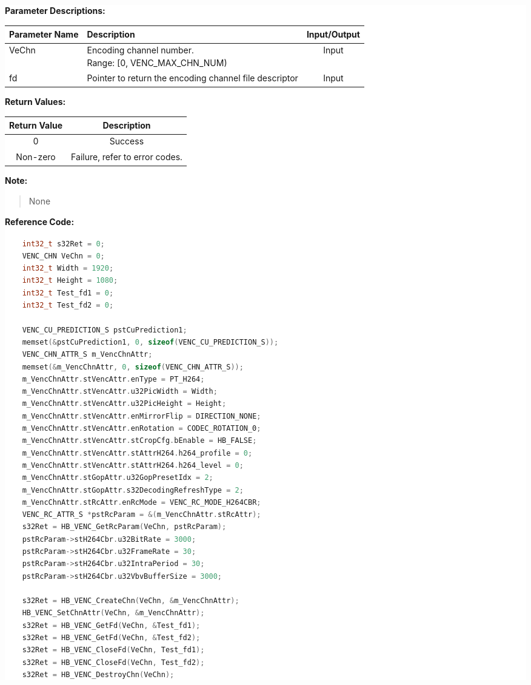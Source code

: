 **Parameter Descriptions:**

| Parameter Name | Description                                             | Input/Output |
| :------------- | :--------------------------------------------------------------- | :-------: |
| VeChn          | Encoding channel number.<br/>Range: [0, VENC_MAX_CHN_NUM) |   Input    |
| fd             | Pointer to return the encoding channel file descriptor         |   Input    |

**Return Values:**

| Return Value | Description |
| :---------: | :---------: |
|     0      | Success    |
| Non-zero    | Failure, refer to error codes. |

**Note:**
> None

**Reference Code:**
```C
    int32_t s32Ret = 0;
    VENC_CHN VeChn = 0;
    int32_t Width = 1920;
    int32_t Height = 1080;
    int32_t Test_fd1 = 0;
    int32_t Test_fd2 = 0;

    VENC_CU_PREDICTION_S pstCuPrediction1;
    memset(&pstCuPrediction1, 0, sizeof(VENC_CU_PREDICTION_S));
    VENC_CHN_ATTR_S m_VencChnAttr;
    memset(&m_VencChnAttr, 0, sizeof(VENC_CHN_ATTR_S));
    m_VencChnAttr.stVencAttr.enType = PT_H264;
    m_VencChnAttr.stVencAttr.u32PicWidth = Width;
    m_VencChnAttr.stVencAttr.u32PicHeight = Height;
    m_VencChnAttr.stVencAttr.enMirrorFlip = DIRECTION_NONE;
    m_VencChnAttr.stVencAttr.enRotation = CODEC_ROTATION_0;
    m_VencChnAttr.stVencAttr.stCropCfg.bEnable = HB_FALSE;
    m_VencChnAttr.stVencAttr.stAttrH264.h264_profile = 0;
    m_VencChnAttr.stVencAttr.stAttrH264.h264_level = 0;
    m_VencChnAttr.stGopAttr.u32GopPresetIdx = 2;
    m_VencChnAttr.stGopAttr.s32DecodingRefreshType = 2;
    m_VencChnAttr.stRcAttr.enRcMode = VENC_RC_MODE_H264CBR;
    VENC_RC_ATTR_S *pstRcParam = &(m_VencChnAttr.stRcAttr);
    s32Ret = HB_VENC_GetRcParam(VeChn, pstRcParam);
    pstRcParam->stH264Cbr.u32BitRate = 3000;
    pstRcParam->stH264Cbr.u32FrameRate = 30;
    pstRcParam->stH264Cbr.u32IntraPeriod = 30;
    pstRcParam->stH264Cbr.u32VbvBufferSize = 3000;

    s32Ret = HB_VENC_CreateChn(VeChn, &m_VencChnAttr);
    HB_VENC_SetChnAttr(VeChn, &m_VencChnAttr);
    s32Ret = HB_VENC_GetFd(VeChn, &Test_fd1);
    s32Ret = HB_VENC_GetFd(VeChn, &Test_fd2);
    s32Ret = HB_VENC_CloseFd(VeChn, Test_fd1);
    s32Ret = HB_VENC_CloseFd(VeChn, Test_fd2);
    s32Ret = HB_VENC_DestroyChn(VeChn);
```
